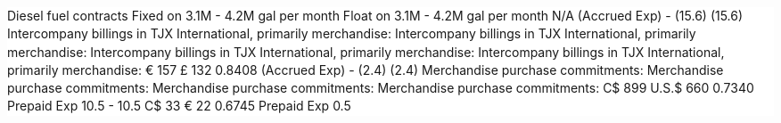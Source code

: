 </tr>
<tr>
<td>Diesel fuel contracts</td>
<td>Fixed on 3.1M - 4.2M gal per month</td>
<td>Float on 3.1M - 4.2M gal per month</td>
<td></td>
<td>N/A</td>
<td>(Accrued Exp)</td>
<td>-</td>
<td>(15.6)</td>
<td>(15.6)</td>
</tr>
<tr>
<td>Intercompany billings in TJX International, primarily merchandise:</td>
<td>Intercompany billings in TJX International, primarily merchandise:</td>
<td>Intercompany billings in TJX International, primarily merchandise:</td>
<td>Intercompany billings in TJX International, primarily merchandise:</td>
<td></td>
<td></td>
<td></td>
<td></td>
<td></td>
</tr>
<tr>
<td>€</td>
<td>157</td>
<td>£</td>
<td>132</td>
<td>0.8408</td>
<td>(Accrued Exp)</td>
<td>-</td>
<td>(2.4)</td>
<td>(2.4)</td>
</tr>
<tr>
<td>Merchandise purchase commitments:</td>
<td>Merchandise purchase commitments:</td>
<td>Merchandise purchase commitments:</td>
<td>Merchandise purchase commitments:</td>
<td></td>
<td></td>
<td></td>
<td></td>
<td></td>
</tr>
<tr>
<td>C$</td>
<td>899</td>
<td>U.S.$</td>
<td>660</td>
<td>0.7340</td>
<td>Prepaid Exp</td>
<td>10.5</td>
<td>-</td>
<td>10.5</td>
</tr>
<tr>
<td>C$</td>
<td>33</td>
<td>€</td>
<td>22</td>
<td>0.6745</td>
<td>Prepaid Exp</td>
<td>0.5</td>